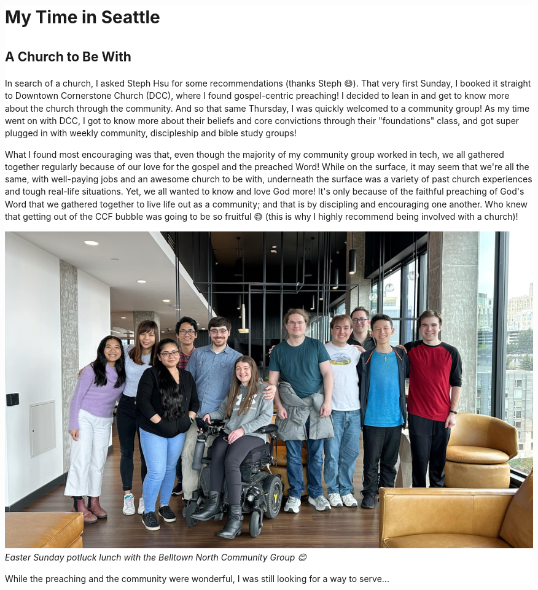 # My Time in Seattle

## A Church to Be With

In search of a church, I asked Steph Hsu for some recommendations (thanks Steph 😄). That very first Sunday, I booked it straight to Downtown Cornerstone Church (DCC), where I found gospel-centric preaching! I decided to lean in and get to know more about the church through the community. And so that same Thursday, I was quickly welcomed to a community group! As my time went on with DCC, I got to know more about their beliefs and core convictions through their "foundations" class, and got super plugged in with weekly community, discipleship and bible study groups!

What I found most encouraging was that, even though the majority of my community group worked in tech, we all gathered together regularly because of our love for the gospel and the preached Word! While on the surface, it may seem that we're all the same, with well-paying jobs and an awesome church to be with, underneath the surface was a variety of past church experiences and tough real-life situations. Yet, we all wanted to know and love God more! It's only because of the faithful preaching of God's Word that we gathered together to live life out as a community; and that is by discipling and encouraging one another. Who knew that getting out of the CCF bubble was going to be so fruitful 😅 (this is why I highly recommend being involved with a church)!

![](/assets/images/a-city-called-seattle-3.jpg)
_Easter Sunday potluck lunch with the Belltown North Community Group 😊_

While the preaching and the community were wonderful, I was still looking for a way to serve...
